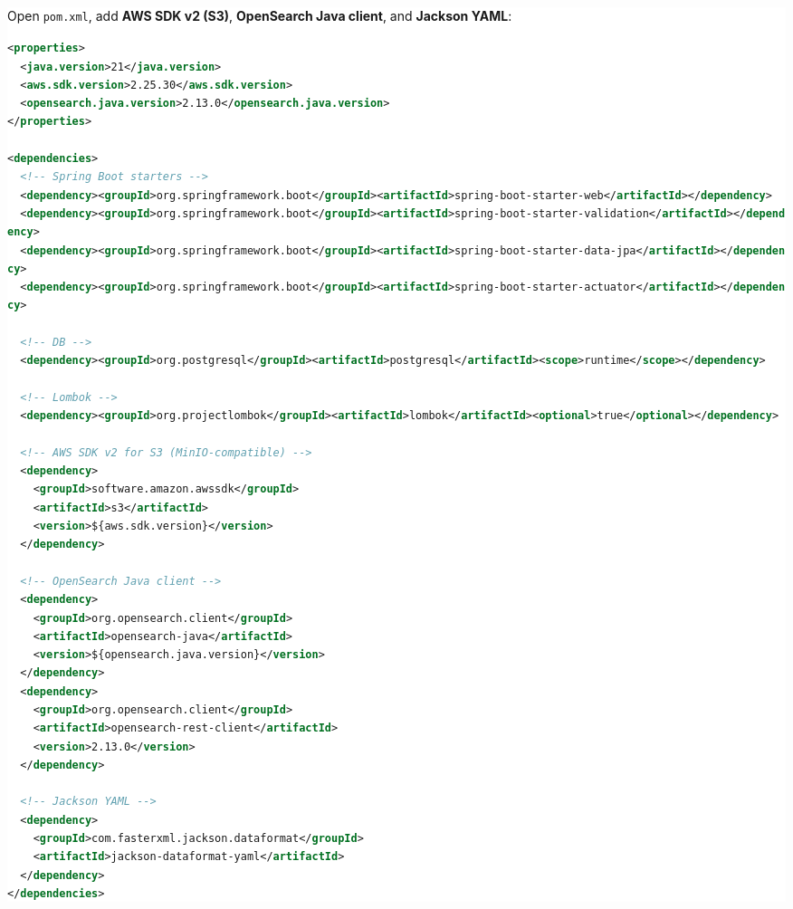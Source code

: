 Open `pom.xml`, add **AWS SDK v2 (S3)**, **OpenSearch Java client**, and **Jackson YAML**:

```xml
<properties>
  <java.version>21</java.version>
  <aws.sdk.version>2.25.30</aws.sdk.version>
  <opensearch.java.version>2.13.0</opensearch.java.version>
</properties>

<dependencies>
  <!-- Spring Boot starters -->
  <dependency><groupId>org.springframework.boot</groupId><artifactId>spring-boot-starter-web</artifactId></dependency>
  <dependency><groupId>org.springframework.boot</groupId><artifactId>spring-boot-starter-validation</artifactId></dependency>
  <dependency><groupId>org.springframework.boot</groupId><artifactId>spring-boot-starter-data-jpa</artifactId></dependency>
  <dependency><groupId>org.springframework.boot</groupId><artifactId>spring-boot-starter-actuator</artifactId></dependency>

  <!-- DB -->
  <dependency><groupId>org.postgresql</groupId><artifactId>postgresql</artifactId><scope>runtime</scope></dependency>

  <!-- Lombok -->
  <dependency><groupId>org.projectlombok</groupId><artifactId>lombok</artifactId><optional>true</optional></dependency>

  <!-- AWS SDK v2 for S3 (MinIO-compatible) -->
  <dependency>
    <groupId>software.amazon.awssdk</groupId>
    <artifactId>s3</artifactId>
    <version>${aws.sdk.version}</version>
  </dependency>

  <!-- OpenSearch Java client -->
  <dependency>
    <groupId>org.opensearch.client</groupId>
    <artifactId>opensearch-java</artifactId>
    <version>${opensearch.java.version}</version>
  </dependency>
  <dependency>
    <groupId>org.opensearch.client</groupId>
    <artifactId>opensearch-rest-client</artifactId>
    <version>2.13.0</version>
  </dependency>

  <!-- Jackson YAML -->
  <dependency>
    <groupId>com.fasterxml.jackson.dataformat</groupId>
    <artifactId>jackson-dataformat-yaml</artifactId>
  </dependency>
</dependencies>
```
